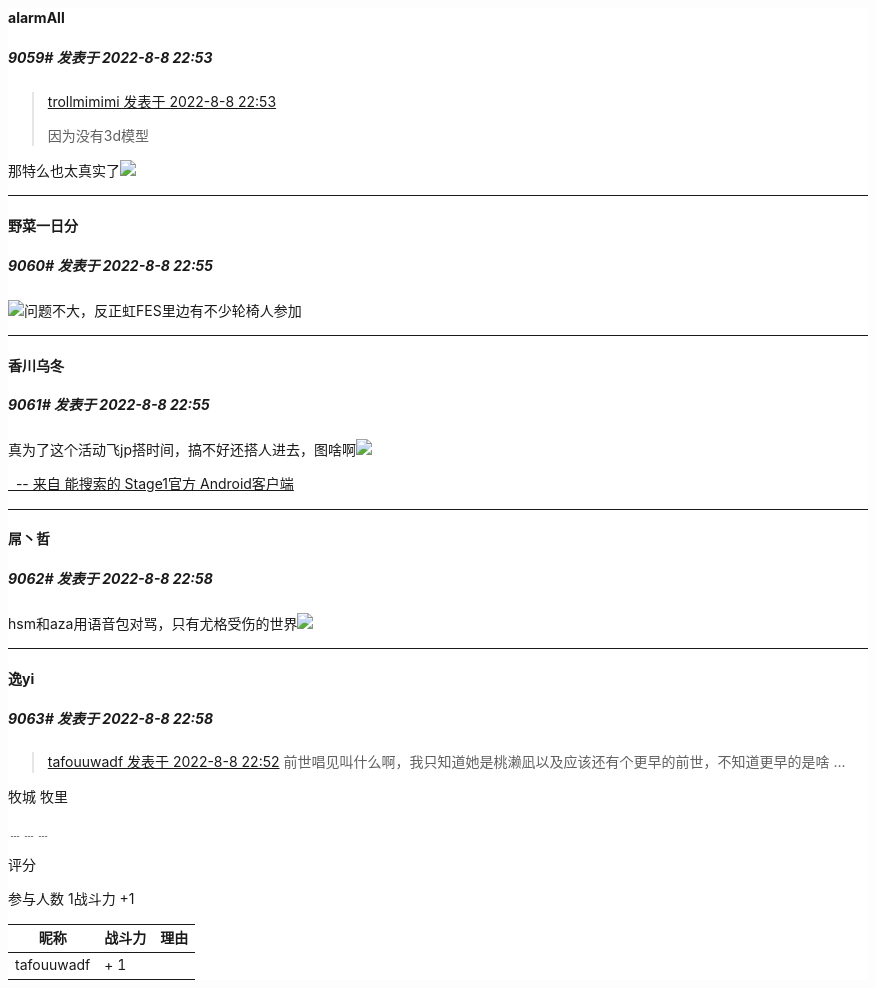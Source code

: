 ####  alarmAll  
##### 9059#       发表于 2022-8-8 22:53

<blockquote><a href="httphttps://bbs.saraba1st.com/2b/forum.php?mod=redirect&amp;goto=findpost&amp;pid=56983298&amp;ptid=2084656" target="_blank">trollmimimi 发表于 2022-8-8 22:53</a>

因为没有3d模型</blockquote>
那特么也太真实了<img src="https://static.saraba1st.com/image/smiley/face2017/067.png" referrerpolicy="no-referrer">

*****

####  野菜一日分  
##### 9060#       发表于 2022-8-8 22:55

<img src="https://static.saraba1st.com/image/smiley/face2017/037.png" referrerpolicy="no-referrer">问题不大，反正虹FES里边有不少轮椅人参加



*****

####  香川乌冬  
##### 9061#       发表于 2022-8-8 22:55

真为了这个活动飞jp搭时间，搞不好还搭人进去，图啥啊<img src="https://static.saraba1st.com/image/smiley/face2017/004.gif" referrerpolicy="no-referrer">

[  -- 来自 能搜索的 Stage1官方 Android客户端](https://www.coolapk.com/apk/140634)

*****

####  屌丶哲  
##### 9062#       发表于 2022-8-8 22:58

hsm和aza用语音包对骂，只有尤格受伤的世界<img src="https://static.saraba1st.com/image/smiley/face2017/067.png" referrerpolicy="no-referrer">

*****

####  逸yi  
##### 9063#       发表于 2022-8-8 22:58

<blockquote><a href="httphttps://bbs.saraba1st.com/2b/forum.php?mod=redirect&amp;goto=findpost&amp;pid=56983295&amp;ptid=2084656" target="_blank">tafouuwadf 发表于 2022-8-8 22:52</a>
前世唱见叫什么啊，我只知道她是桃濑凪以及应该还有个更早的前世，不知道更早的是啥 ...</blockquote>
牧城 牧里

﹍﹍﹍

评分

 参与人数 1战斗力 +1

|昵称|战斗力|理由|
|----|---|---|
| tafouuwadf| + 1||
